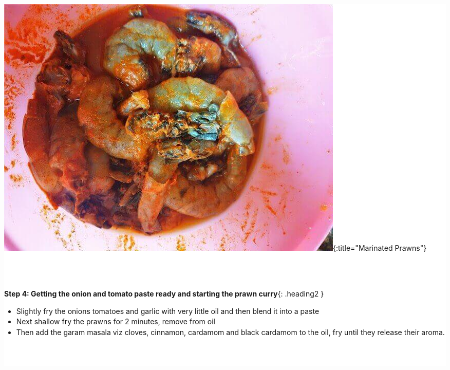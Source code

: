 ![Marinated Prawns](./marinated-prawns.jpeg){:title="Marinated Prawns"}

<br/>
<br/>

**Step 4: Getting the onion and tomato paste ready and starting the prawn curry**{: .heading2 }

- Slightly fry the onions tomatoes and garlic with very little oil and then blend it into a paste
- Next shallow fry the prawns for 2 minutes, remove from oil
- Then add the garam masala viz cloves, cinnamon, cardamom and black cardamom to the oil, fry until they release their aroma.

<br/>
<br/>
